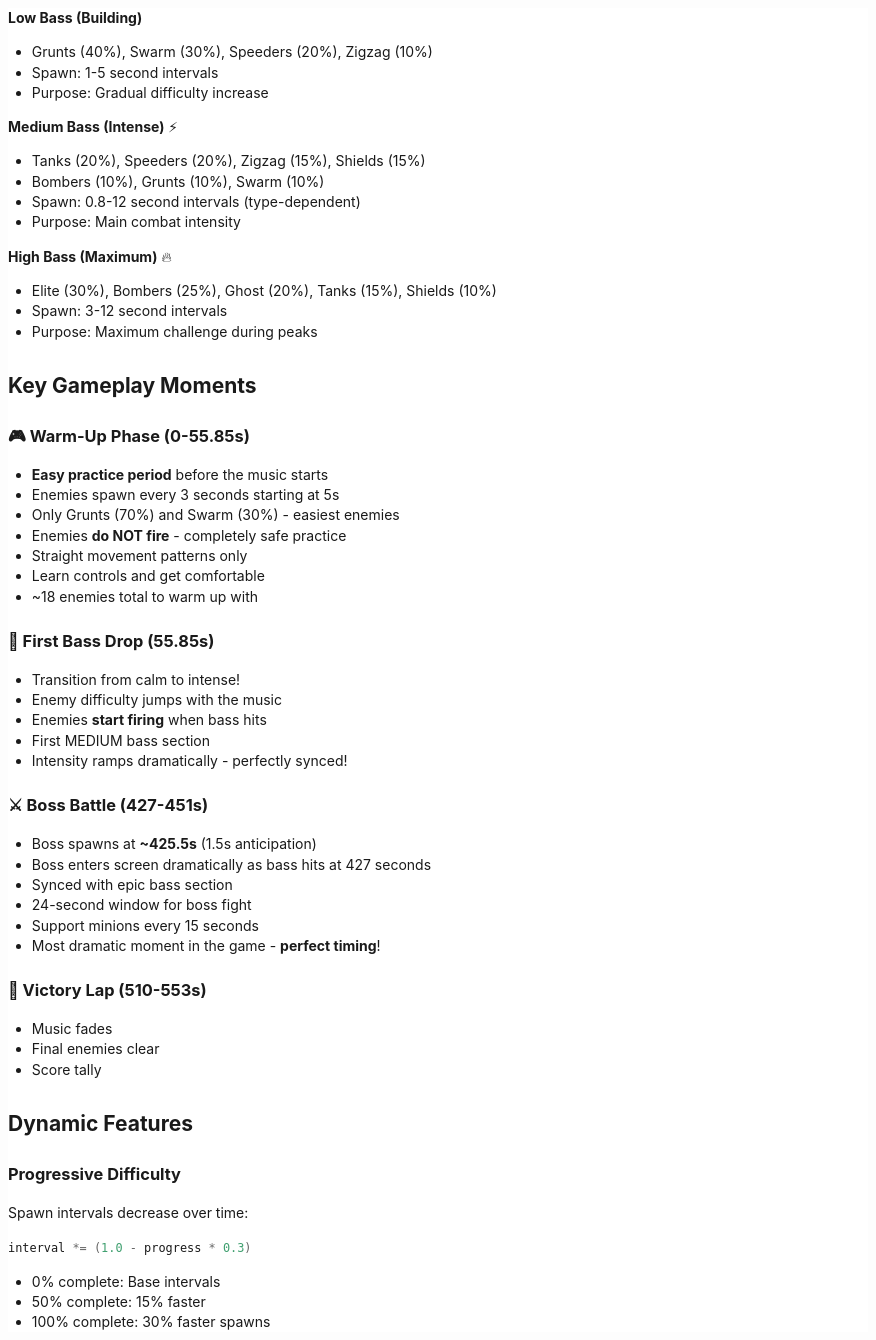 **Low Bass (Building)**
- Grunts (40%), Swarm (30%), Speeders (20%), Zigzag (10%)
- Spawn: 1-5 second intervals
- Purpose: Gradual difficulty increase

**Medium Bass (Intense)** ⚡
- Tanks (20%), Speeders (20%), Zigzag (15%), Shields (15%)
- Bombers (10%), Grunts (10%), Swarm (10%)
- Spawn: 0.8-12 second intervals (type-dependent)
- Purpose: Main combat intensity

**High Bass (Maximum)** 🔥
- Elite (30%), Bombers (25%), Ghost (20%), Tanks (15%), Shields (10%)
- Spawn: 3-12 second intervals
- Purpose: Maximum challenge during peaks

## Key Gameplay Moments

### 🎮 Warm-Up Phase (0-55.85s)
- **Easy practice period** before the music starts
- Enemies spawn every 3 seconds starting at 5s
- Only Grunts (70%) and Swarm (30%) - easiest enemies
- Enemies **do NOT fire** - completely safe practice
- Straight movement patterns only
- Learn controls and get comfortable
- ~18 enemies total to warm up with

### 🎵 First Bass Drop (55.85s)
- Transition from calm to intense!
- Enemy difficulty jumps with the music
- Enemies **start firing** when bass hits
- First MEDIUM bass section
- Intensity ramps dramatically - perfectly synced!

### ⚔️ Boss Battle (427-451s)
- Boss spawns at **~425.5s** (1.5s anticipation)
- Boss enters screen dramatically as bass hits at 427 seconds
- Synced with epic bass section
- 24-second window for boss fight
- Support minions every 15 seconds
- Most dramatic moment in the game - **perfect timing**!

### 🏁 Victory Lap (510-553s)
- Music fades
- Final enemies clear
- Score tally

## Dynamic Features

### Progressive Difficulty
Spawn intervals decrease over time:
```c
interval *= (1.0 - progress * 0.3)
```
- 0% complete: Base intervals
- 50% complete: 15% faster
- 100% complete: 30% faster spawns
